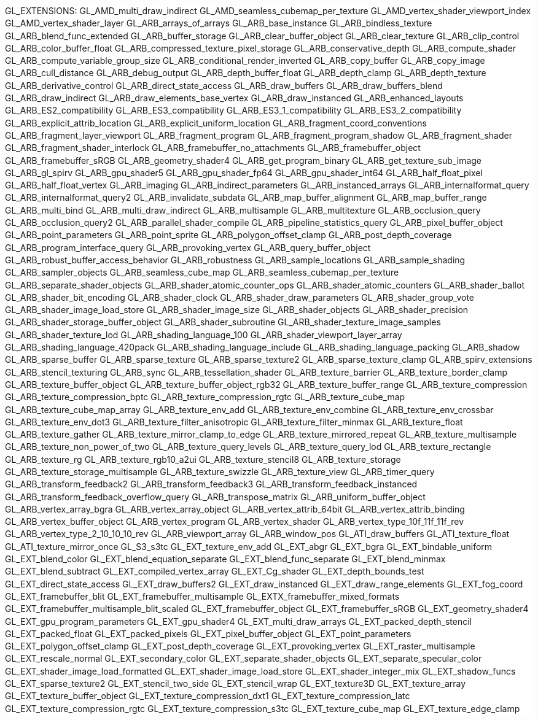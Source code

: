 GL_EXTENSIONS: GL_AMD_multi_draw_indirect GL_AMD_seamless_cubemap_per_texture GL_AMD_vertex_shader_viewport_index GL_AMD_vertex_shader_layer GL_ARB_arrays_of_arrays GL_ARB_base_instance GL_ARB_bindless_texture GL_ARB_blend_func_extended GL_ARB_buffer_storage GL_ARB_clear_buffer_object GL_ARB_clear_texture GL_ARB_clip_control GL_ARB_color_buffer_float GL_ARB_compressed_texture_pixel_storage GL_ARB_conservative_depth GL_ARB_compute_shader GL_ARB_compute_variable_group_size GL_ARB_conditional_render_inverted GL_ARB_copy_buffer GL_ARB_copy_image GL_ARB_cull_distance GL_ARB_debug_output GL_ARB_depth_buffer_float GL_ARB_depth_clamp GL_ARB_depth_texture GL_ARB_derivative_control GL_ARB_direct_state_access GL_ARB_draw_buffers GL_ARB_draw_buffers_blend GL_ARB_draw_indirect GL_ARB_draw_elements_base_vertex GL_ARB_draw_instanced GL_ARB_enhanced_layouts GL_ARB_ES2_compatibility GL_ARB_ES3_compatibility GL_ARB_ES3_1_compatibility GL_ARB_ES3_2_compatibility GL_ARB_explicit_attrib_location GL_ARB_explicit_uniform_location GL_ARB_fragment_coord_conventions GL_ARB_fragment_layer_viewport GL_ARB_fragment_program GL_ARB_fragment_program_shadow GL_ARB_fragment_shader GL_ARB_fragment_shader_interlock GL_ARB_framebuffer_no_attachments GL_ARB_framebuffer_object GL_ARB_framebuffer_sRGB GL_ARB_geometry_shader4 GL_ARB_get_program_binary GL_ARB_get_texture_sub_image GL_ARB_gl_spirv GL_ARB_gpu_shader5 GL_ARB_gpu_shader_fp64 GL_ARB_gpu_shader_int64 GL_ARB_half_float_pixel GL_ARB_half_float_vertex GL_ARB_imaging GL_ARB_indirect_parameters GL_ARB_instanced_arrays GL_ARB_internalformat_query GL_ARB_internalformat_query2 GL_ARB_invalidate_subdata GL_ARB_map_buffer_alignment GL_ARB_map_buffer_range GL_ARB_multi_bind GL_ARB_multi_draw_indirect GL_ARB_multisample GL_ARB_multitexture GL_ARB_occlusion_query GL_ARB_occlusion_query2 GL_ARB_parallel_shader_compile GL_ARB_pipeline_statistics_query GL_ARB_pixel_buffer_object GL_ARB_point_parameters GL_ARB_point_sprite GL_ARB_polygon_offset_clamp GL_ARB_post_depth_coverage GL_ARB_program_interface_query GL_ARB_provoking_vertex GL_ARB_query_buffer_object GL_ARB_robust_buffer_access_behavior GL_ARB_robustness GL_ARB_sample_locations GL_ARB_sample_shading GL_ARB_sampler_objects GL_ARB_seamless_cube_map GL_ARB_seamless_cubemap_per_texture GL_ARB_separate_shader_objects GL_ARB_shader_atomic_counter_ops GL_ARB_shader_atomic_counters GL_ARB_shader_ballot GL_ARB_shader_bit_encoding GL_ARB_shader_clock GL_ARB_shader_draw_parameters GL_ARB_shader_group_vote GL_ARB_shader_image_load_store GL_ARB_shader_image_size GL_ARB_shader_objects GL_ARB_shader_precision GL_ARB_shader_storage_buffer_object GL_ARB_shader_subroutine GL_ARB_shader_texture_image_samples GL_ARB_shader_texture_lod GL_ARB_shading_language_100 GL_ARB_shader_viewport_layer_array GL_ARB_shading_language_420pack GL_ARB_shading_language_include GL_ARB_shading_language_packing GL_ARB_shadow GL_ARB_sparse_buffer GL_ARB_sparse_texture GL_ARB_sparse_texture2 GL_ARB_sparse_texture_clamp GL_ARB_spirv_extensions GL_ARB_stencil_texturing GL_ARB_sync GL_ARB_tessellation_shader GL_ARB_texture_barrier GL_ARB_texture_border_clamp GL_ARB_texture_buffer_object GL_ARB_texture_buffer_object_rgb32 GL_ARB_texture_buffer_range GL_ARB_texture_compression GL_ARB_texture_compression_bptc GL_ARB_texture_compression_rgtc GL_ARB_texture_cube_map GL_ARB_texture_cube_map_array GL_ARB_texture_env_add GL_ARB_texture_env_combine GL_ARB_texture_env_crossbar GL_ARB_texture_env_dot3 GL_ARB_texture_filter_anisotropic GL_ARB_texture_filter_minmax GL_ARB_texture_float GL_ARB_texture_gather GL_ARB_texture_mirror_clamp_to_edge GL_ARB_texture_mirrored_repeat GL_ARB_texture_multisample GL_ARB_texture_non_power_of_two GL_ARB_texture_query_levels GL_ARB_texture_query_lod GL_ARB_texture_rectangle GL_ARB_texture_rg GL_ARB_texture_rgb10_a2ui GL_ARB_texture_stencil8 GL_ARB_texture_storage GL_ARB_texture_storage_multisample GL_ARB_texture_swizzle GL_ARB_texture_view GL_ARB_timer_query GL_ARB_transform_feedback2 GL_ARB_transform_feedback3 GL_ARB_transform_feedback_instanced GL_ARB_transform_feedback_overflow_query GL_ARB_transpose_matrix GL_ARB_uniform_buffer_object GL_ARB_vertex_array_bgra GL_ARB_vertex_array_object GL_ARB_vertex_attrib_64bit GL_ARB_vertex_attrib_binding GL_ARB_vertex_buffer_object GL_ARB_vertex_program GL_ARB_vertex_shader GL_ARB_vertex_type_10f_11f_11f_rev GL_ARB_vertex_type_2_10_10_10_rev GL_ARB_viewport_array GL_ARB_window_pos GL_ATI_draw_buffers GL_ATI_texture_float GL_ATI_texture_mirror_once GL_S3_s3tc GL_EXT_texture_env_add GL_EXT_abgr GL_EXT_bgra GL_EXT_bindable_uniform GL_EXT_blend_color GL_EXT_blend_equation_separate GL_EXT_blend_func_separate GL_EXT_blend_minmax GL_EXT_blend_subtract GL_EXT_compiled_vertex_array GL_EXT_Cg_shader GL_EXT_depth_bounds_test GL_EXT_direct_state_access GL_EXT_draw_buffers2 GL_EXT_draw_instanced GL_EXT_draw_range_elements GL_EXT_fog_coord GL_EXT_framebuffer_blit GL_EXT_framebuffer_multisample GL_EXTX_framebuffer_mixed_formats GL_EXT_framebuffer_multisample_blit_scaled GL_EXT_framebuffer_object GL_EXT_framebuffer_sRGB GL_EXT_geometry_shader4 GL_EXT_gpu_program_parameters GL_EXT_gpu_shader4 GL_EXT_multi_draw_arrays GL_EXT_packed_depth_stencil GL_EXT_packed_float GL_EXT_packed_pixels GL_EXT_pixel_buffer_object GL_EXT_point_parameters GL_EXT_polygon_offset_clamp GL_EXT_post_depth_coverage GL_EXT_provoking_vertex GL_EXT_raster_multisample GL_EXT_rescale_normal GL_EXT_secondary_color GL_EXT_separate_shader_objects GL_EXT_separate_specular_color GL_EXT_shader_image_load_formatted GL_EXT_shader_image_load_store GL_EXT_shader_integer_mix GL_EXT_shadow_funcs GL_EXT_sparse_texture2 GL_EXT_stencil_two_side GL_EXT_stencil_wrap GL_EXT_texture3D GL_EXT_texture_array GL_EXT_texture_buffer_object GL_EXT_texture_compression_dxt1 GL_EXT_texture_compression_latc GL_EXT_texture_compression_rgtc GL_EXT_texture_compression_s3tc GL_EXT_texture_cube_map GL_EXT_texture_edge_clamp